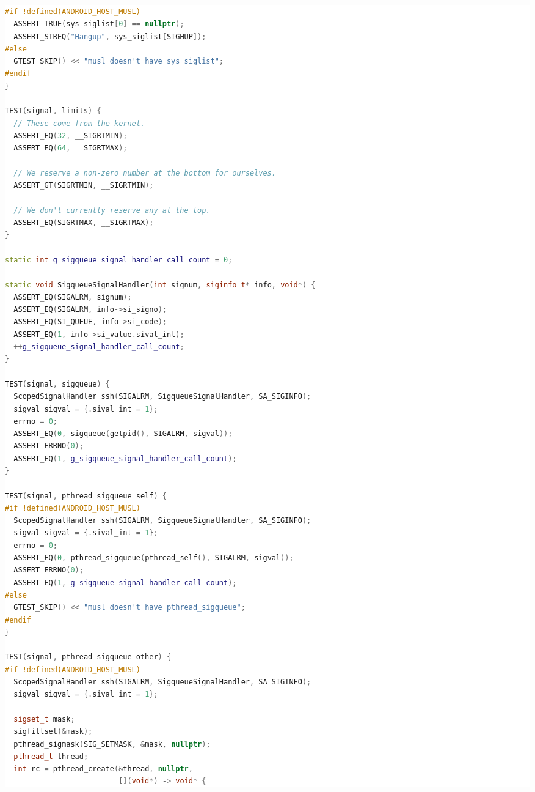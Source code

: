 ```cpp
#if !defined(ANDROID_HOST_MUSL)
  ASSERT_TRUE(sys_siglist[0] == nullptr);
  ASSERT_STREQ("Hangup", sys_siglist[SIGHUP]);
#else
  GTEST_SKIP() << "musl doesn't have sys_siglist";
#endif
}

TEST(signal, limits) {
  // These come from the kernel.
  ASSERT_EQ(32, __SIGRTMIN);
  ASSERT_EQ(64, __SIGRTMAX);

  // We reserve a non-zero number at the bottom for ourselves.
  ASSERT_GT(SIGRTMIN, __SIGRTMIN);

  // We don't currently reserve any at the top.
  ASSERT_EQ(SIGRTMAX, __SIGRTMAX);
}

static int g_sigqueue_signal_handler_call_count = 0;

static void SigqueueSignalHandler(int signum, siginfo_t* info, void*) {
  ASSERT_EQ(SIGALRM, signum);
  ASSERT_EQ(SIGALRM, info->si_signo);
  ASSERT_EQ(SI_QUEUE, info->si_code);
  ASSERT_EQ(1, info->si_value.sival_int);
  ++g_sigqueue_signal_handler_call_count;
}

TEST(signal, sigqueue) {
  ScopedSignalHandler ssh(SIGALRM, SigqueueSignalHandler, SA_SIGINFO);
  sigval sigval = {.sival_int = 1};
  errno = 0;
  ASSERT_EQ(0, sigqueue(getpid(), SIGALRM, sigval));
  ASSERT_ERRNO(0);
  ASSERT_EQ(1, g_sigqueue_signal_handler_call_count);
}

TEST(signal, pthread_sigqueue_self) {
#if !defined(ANDROID_HOST_MUSL)
  ScopedSignalHandler ssh(SIGALRM, SigqueueSignalHandler, SA_SIGINFO);
  sigval sigval = {.sival_int = 1};
  errno = 0;
  ASSERT_EQ(0, pthread_sigqueue(pthread_self(), SIGALRM, sigval));
  ASSERT_ERRNO(0);
  ASSERT_EQ(1, g_sigqueue_signal_handler_call_count);
#else
  GTEST_SKIP() << "musl doesn't have pthread_sigqueue";
#endif
}

TEST(signal, pthread_sigqueue_other) {
#if !defined(ANDROID_HOST_MUSL)
  ScopedSignalHandler ssh(SIGALRM, SigqueueSignalHandler, SA_SIGINFO);
  sigval sigval = {.sival_int = 1};

  sigset_t mask;
  sigfillset(&mask);
  pthread_sigmask(SIG_SETMASK, &mask, nullptr);
  pthread_t thread;
  int rc = pthread_create(&thread, nullptr,
                          [](void*) -> void* {
```
